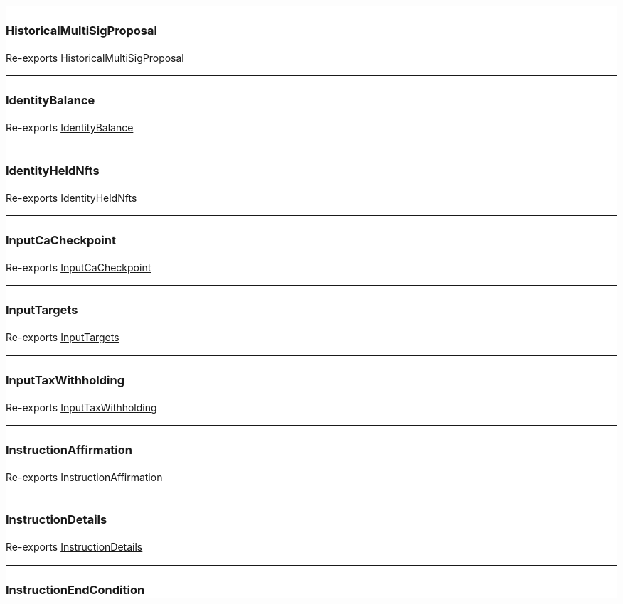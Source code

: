 ___

### HistoricalMultiSigProposal

Re-exports [HistoricalMultiSigProposal](../wiki/api.entities.Account.MultiSig.types.HistoricalMultiSigProposal)

___

### IdentityBalance

Re-exports [IdentityBalance](../wiki/api.entities.Asset.types.IdentityBalance)

___

### IdentityHeldNfts

Re-exports [IdentityHeldNfts](../wiki/api.entities.Asset.types.IdentityHeldNfts)

___

### InputCaCheckpoint

Re-exports [InputCaCheckpoint](../wiki/api.entities.Asset.Fungible.Checkpoints.types#inputcacheckpoint)

___

### InputTargets

Re-exports [InputTargets](../wiki/api.entities.CorporateActionBase.types#inputtargets)

___

### InputTaxWithholding

Re-exports [InputTaxWithholding](../wiki/api.entities.CorporateActionBase.types#inputtaxwithholding)

___

### InstructionAffirmation

Re-exports [InstructionAffirmation](../wiki/api.entities.Instruction.types.InstructionAffirmation)

___

### InstructionDetails

Re-exports [InstructionDetails](../wiki/api.entities.Instruction.types#instructiondetails)

___

### InstructionEndCondition
